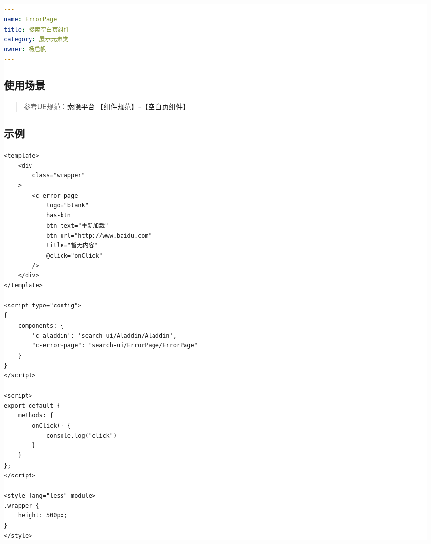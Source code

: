 ```yaml
---
name: ErrorPage
title: 搜索空白页组件
category: 展示元素类
owner: 杨启帆
---
```


## 使用场景

> 参考UE规范：[索隐平台 【组件规范】-【空白页组件】](http://soy.baidu-int.com:8905/static/specification/ue-guide/Blankpage.html)

## 示例

```atom 大屏；空白页（blank）
<template>
    <div
        class="wrapper"
    >
        <c-error-page
            logo="blank"
            has-btn
            btn-text="重新加载"
            btn-url="http://www.baidu.com"
            title="暂无内容"
            @click="onClick"
        />
    </div>
</template>

<script type="config">
{
    components: {
        'c-aladdin': 'search-ui/Aladdin/Aladdin',
        "c-error-page": "search-ui/ErrorPage/ErrorPage"
    }
}
</script>

<script>
export default {
    methods: {
        onClick() {
            console.log("click")
        }
    }
};
</script>

<style lang="less" module>
.wrapper {
    height: 500px;
}
</style>
```
